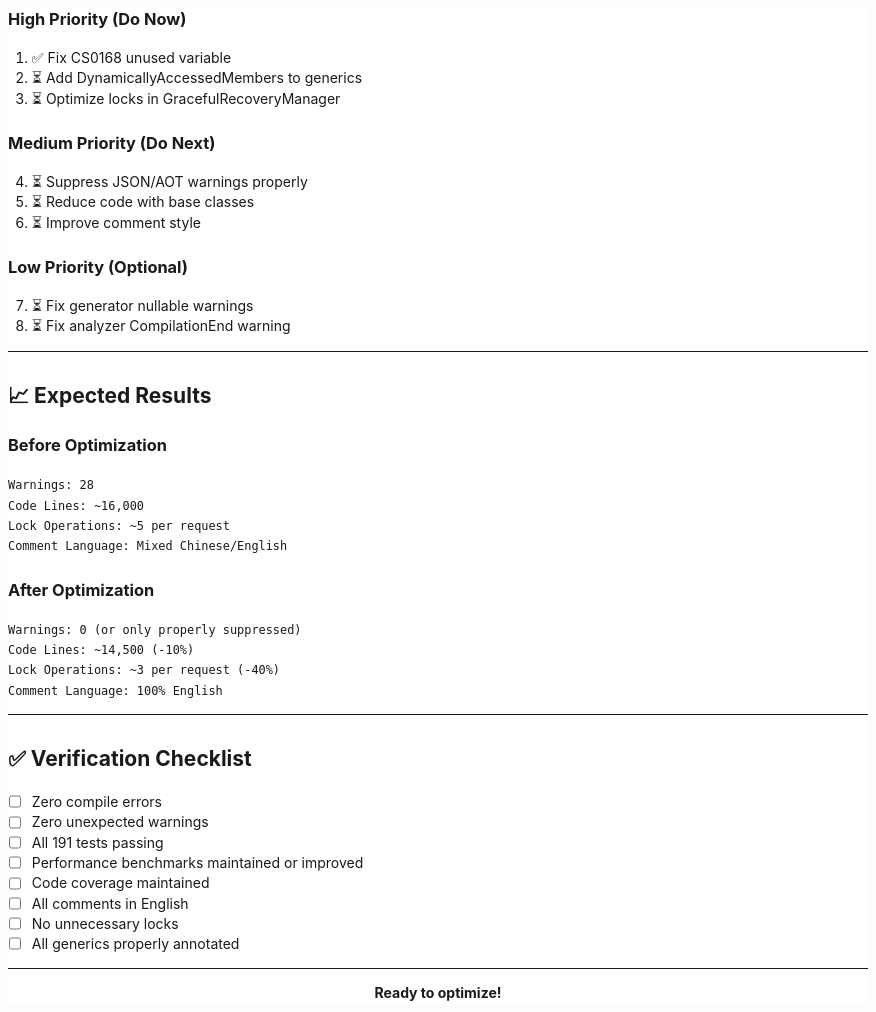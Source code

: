 ### High Priority (Do Now)
1. ✅ Fix CS0168 unused variable
2. ⏳ Add DynamicallyAccessedMembers to generics
3. ⏳ Optimize locks in GracefulRecoveryManager

### Medium Priority (Do Next)
4. ⏳ Suppress JSON/AOT warnings properly
5. ⏳ Reduce code with base classes
6. ⏳ Improve comment style

### Low Priority (Optional)
7. ⏳ Fix generator nullable warnings
8. ⏳ Fix analyzer CompilationEnd warning

---

## 📈 Expected Results

### Before Optimization
```
Warnings: 28
Code Lines: ~16,000
Lock Operations: ~5 per request
Comment Language: Mixed Chinese/English
```

### After Optimization
```
Warnings: 0 (or only properly suppressed)
Code Lines: ~14,500 (-10%)
Lock Operations: ~3 per request (-40%)
Comment Language: 100% English
```

---

## ✅ Verification Checklist

- [ ] Zero compile errors
- [ ] Zero unexpected warnings
- [ ] All 191 tests passing
- [ ] Performance benchmarks maintained or improved
- [ ] Code coverage maintained
- [ ] All comments in English
- [ ] No unnecessary locks
- [ ] All generics properly annotated

---

<div align="center">

**Ready to optimize!**

</div>

